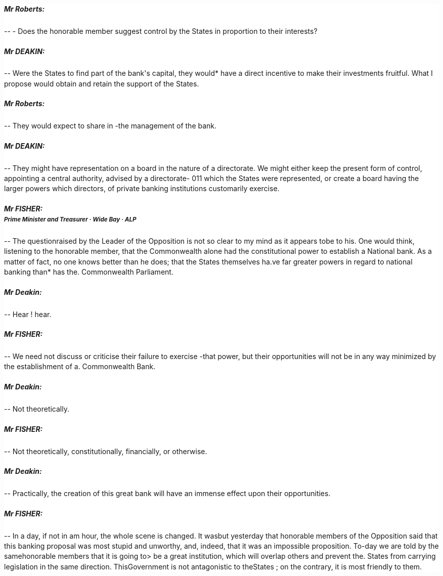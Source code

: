 ##### Mr Roberts:

-- -  Does the honorable member suggest control by the States in proportion to their interests? 

##### Mr DEAKIN:

-- Were the States to find part of the bank's capital, they would* have a direct incentive to make their investments fruitful. What I propose would obtain and retain the support of the States. 

##### Mr Roberts:

--  They would expect to share in -the management of the bank. 

##### Mr DEAKIN:

-- They might have representation on a board in the nature of a directorate. We might either keep the present form of control, appointing a central authority, advised by a directorate-  011  which the States were represented, or create a board having the larger powers which directors, of private banking institutions customarily exercise. 

##### Mr FISHER:<br><small class="text-muted">Prime Minister and Treasurer &middot; Wide Bay &middot; ALP</small>

-- The questionraised by the Leader of the Opposition is not so clear to my mind as it appears tobe to his. One would think, listening  to  the honorable member, that the Commonwealth alone had the constitutional power to establish a National bank. As a matter of  fact,  no one knows better than he does; that the States themselves ha.ve far greater powers in regard to national  banking  than*  has  the. Commonwealth Parliament. 

##### Mr Deakin:

--  Hear ! hear. 

##### Mr FISHER:

-- We need not discuss  or  criticise their failure to exercise -that power, but their opportunities will not be in any way minimized  by  the establishment of a. Commonwealth Bank. 

##### Mr Deakin:

--  Not theoretically. 

##### Mr FISHER:

-- Not theoretically, constitutionally, financially, or otherwise.  

##### Mr Deakin:

--  Practically, the creation of this great bank will have an immense effect upon their opportunities. 

##### Mr FISHER:

-- In a day, if not in am hour, the whole scene is changed. It wasbut yesterday that honorable members of the Opposition said that this banking proposal was most stupid and unworthy, and, indeed, that it was an impossible proposition. To-day we are told by the samehonorable members that it is going to&gt; be a great institution, which will overlap others and prevent the. States from carrying legislation in the same direction. ThisGovernment is not antagonistic to theStates ; on the contrary, it is most friendly to them. 

